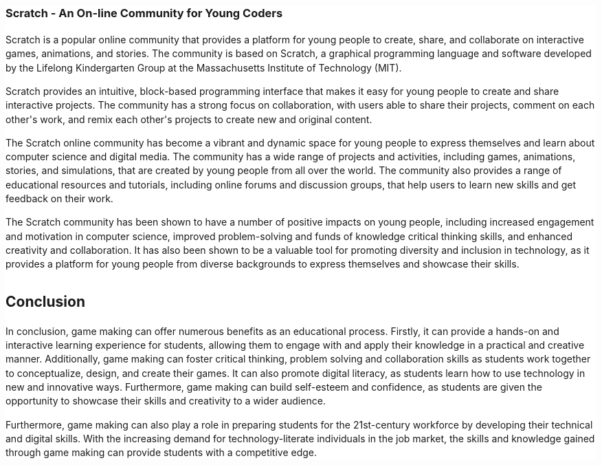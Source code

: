### Scratch - An On-line Community for Young Coders

Scratch is a popular online community that provides a platform for young people to create, share, and collaborate on interactive games, animations, and stories. The community is based on Scratch, a graphical programming language and software developed by the Lifelong Kindergarten Group at the Massachusetts Institute of Technology (MIT).

Scratch provides an intuitive, block-based programming interface that makes it easy for young people to create and share interactive projects. The community has a strong focus on collaboration, with users able to share their projects, comment on each other's work, and remix each other's projects to create new and original content.

The Scratch online community has become a vibrant and dynamic space for young people to express themselves and learn about computer science and digital media. The community has a wide range of projects and activities, including games, animations, stories, and simulations, that are created by young people from all over the world. The community also provides a range of educational resources and tutorials, including online forums and discussion groups, that help users to learn new skills and get feedback on their work.

The Scratch community has been shown to have a number of positive impacts on young people, including increased engagement and motivation in computer science, improved problem-solving and funds of knowledge critical thinking skills, and enhanced creativity and collaboration. It has also been shown to be a valuable tool for promoting diversity and inclusion in technology, as it provides a platform for young people from diverse backgrounds to express themselves and showcase their skills.

## Conclusion

In conclusion, game making can offer numerous benefits as an educational process. Firstly, it can provide a hands-on and interactive learning experience for students, allowing them to engage with and apply their knowledge in a practical and creative manner. Additionally, game making can foster critical thinking, problem solving and collaboration skills as students work together to conceptualize, design, and create their games. It can also promote digital literacy, as students learn how to use technology in new and innovative ways. Furthermore, game making can build self-esteem and confidence, as students are given the opportunity to showcase their skills and creativity to a wider audience.

Furthermore, game making can also play a role in preparing students for the 21st-century workforce by developing their technical and digital skills. With the increasing demand for technology-literate individuals in the job market, the skills and knowledge gained through game making can provide students with a competitive edge.
